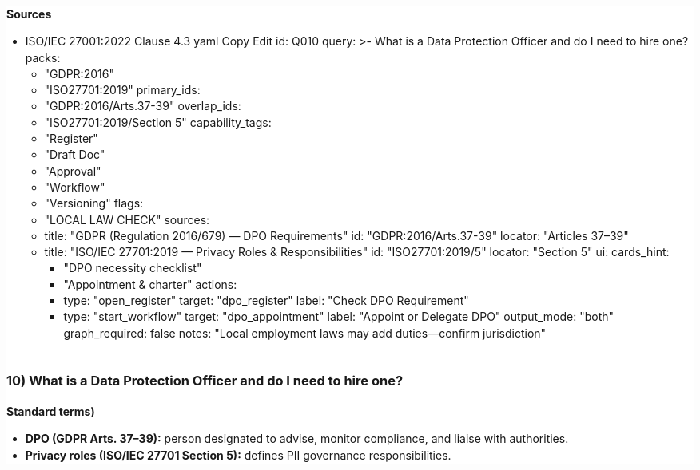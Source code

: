 **Sources**
- ISO/IEC 27001:2022 Clause 4.3
yaml
Copy
Edit
id: Q010
query: >-
  What is a Data Protection Officer and do I need to hire one?
packs:
  - "GDPR:2016"
  - "ISO27701:2019"
primary_ids:
  - "GDPR:2016/Arts.37-39"
overlap_ids:
  - "ISO27701:2019/Section 5"
capability_tags:
  - "Register"
  - "Draft Doc"
  - "Approval"
  - "Workflow"
  - "Versioning"
flags:
  - "LOCAL LAW CHECK"
sources:
  - title: "GDPR (Regulation 2016/679) — DPO Requirements"
    id: "GDPR:2016/Arts.37-39"
    locator: "Articles 37–39"
  - title: "ISO/IEC 27701:2019 — Privacy Roles & Responsibilities"
    id: "ISO27701:2019/5"
    locator: "Section 5"
ui:
  cards_hint:
    - "DPO necessity checklist"
    - "Appointment & charter"
  actions:
    - type: "open_register"
      target: "dpo_register"
      label: "Check DPO Requirement"
    - type: "start_workflow"
      target: "dpo_appointment"
      label: "Appoint or Delegate DPO"
output_mode: "both"
graph_required: false
notes: "Local employment laws may add duties—confirm jurisdiction"
---
### 10) What is a Data Protection Officer and do I need to hire one?

**Standard terms)**
- **DPO (GDPR Arts. 37–39):** person designated to advise, monitor compliance, and liaise with authorities.
- **Privacy roles (ISO/IEC 27701 Section 5):** defines PII governance responsibilities.
